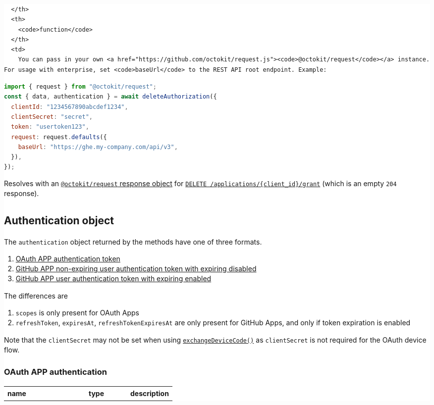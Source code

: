       </th>
      <th>
        <code>function</code>
      </th>
      <td>
        You can pass in your own <a href="https://github.com/octokit/request.js"><code>@octokit/request</code></a> instance. For usage with enterprise, set <code>baseUrl</code> to the REST API root endpoint. Example:

```js
import { request } from "@octokit/request";
const { data, authentication } = await deleteAuthorization({
  clientId: "1234567890abcdef1234",
  clientSecret: "secret",
  token: "usertoken123",
  request: request.defaults({
    baseUrl: "https://ghe.my-company.com/api/v3",
  }),
});
```

</td>
    </tr>
  </tbody>
</table>

Resolves with an [`@octokit/request` response object](https://github.com/octokit/request.js/#request) for [`DELETE /applications/{client_id}/grant`](https://docs.github.com/en/rest/reference/apps#delete-an-app-authorization) (which is an empty `204` response).

## Authentication object

The `authentication` object returned by the methods have one of three formats.

1. [OAuth APP authentication token](#oauth-app-authentication-token)
1. [GitHub APP non-expiring user authentication token with expiring disabled](#github-app-user-authentication-token-with-expiring-disabled)
1. [GitHub APP user authentication token with expiring enabled](#github-app-user-authentication-token-with-expiring-enabled)

The differences are

1. `scopes` is only present for OAuth Apps
2. `refreshToken`, `expiresAt`, `refreshTokenExpiresAt` are only present for GitHub Apps, and only if token expiration is enabled

Note that the `clientSecret` may not be set when using [`exchangeDeviceCode()`](#exchangedevicecode) as `clientSecret` is not required for the OAuth device flow.

### OAuth APP authentication

<table width="100%">
  <thead align=left>
    <tr>
      <th width=150>
        name
      </th>
      <th width=70>
        type
      </th>
      <th>
        description
      </th>
    </tr>
  </thead>
  <tbody align=left valign=top>
    <tr>
